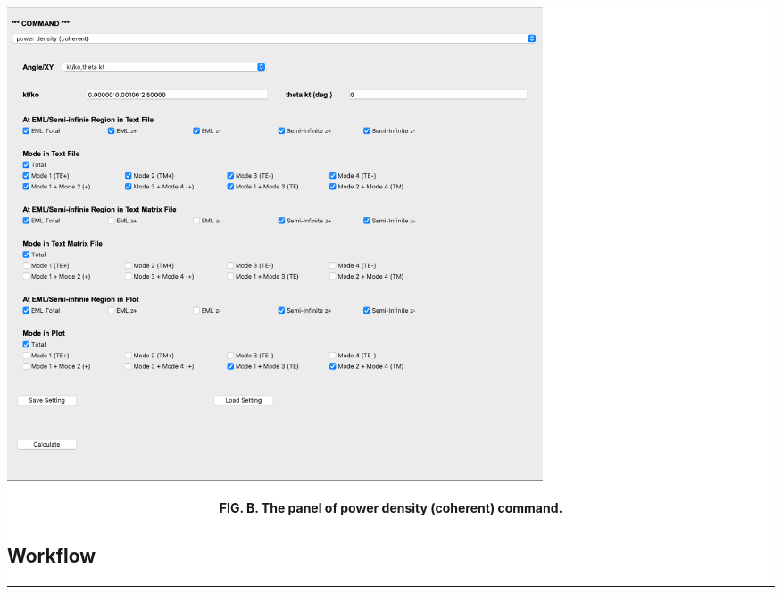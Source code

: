 <img src="./Picture/09. Power Density - Coherent/Fig. B. GUI Panel.png" width="600">
</p>
<center><strong>FIG. B. The panel of power density (coherent) command.</strong></center>

## Workflow

---

<p align="center">